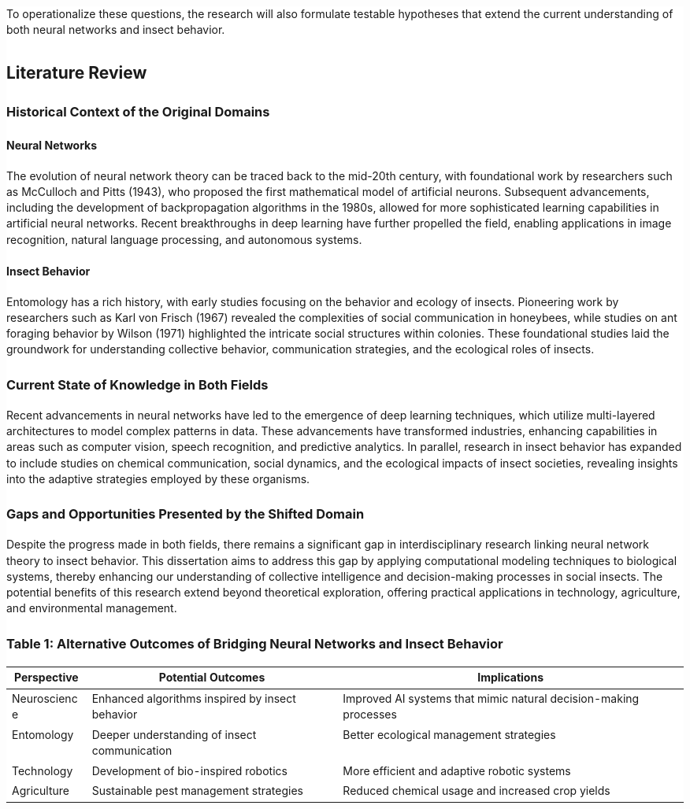 To operationalize these questions, the research will also formulate testable hypotheses that extend the current understanding of both neural networks and insect behavior.

## Literature Review

### Historical Context of the Original Domains

#### Neural Networks

The evolution of neural network theory can be traced back to the mid-20th century, with foundational work by researchers such as McCulloch and Pitts (1943), who proposed the first mathematical model of artificial neurons. Subsequent advancements, including the development of backpropagation algorithms in the 1980s, allowed for more sophisticated learning capabilities in artificial neural networks. Recent breakthroughs in deep learning have further propelled the field, enabling applications in image recognition, natural language processing, and autonomous systems.

#### Insect Behavior

Entomology has a rich history, with early studies focusing on the behavior and ecology of insects. Pioneering work by researchers such as Karl von Frisch (1967) revealed the complexities of social communication in honeybees, while studies on ant foraging behavior by Wilson (1971) highlighted the intricate social structures within colonies. These foundational studies laid the groundwork for understanding collective behavior, communication strategies, and the ecological roles of insects.

### Current State of Knowledge in Both Fields

Recent advancements in neural networks have led to the emergence of deep learning techniques, which utilize multi-layered architectures to model complex patterns in data. These advancements have transformed industries, enhancing capabilities in areas such as computer vision, speech recognition, and predictive analytics. In parallel, research in insect behavior has expanded to include studies on chemical communication, social dynamics, and the ecological impacts of insect societies, revealing insights into the adaptive strategies employed by these organisms.

### Gaps and Opportunities Presented by the Shifted Domain

Despite the progress made in both fields, there remains a significant gap in interdisciplinary research linking neural network theory to insect behavior. This dissertation aims to address this gap by applying computational modeling techniques to biological systems, thereby enhancing our understanding of collective intelligence and decision-making processes in social insects. The potential benefits of this research extend beyond theoretical exploration, offering practical applications in technology, agriculture, and environmental management.

### Table 1: Alternative Outcomes of Bridging Neural Networks and Insect Behavior

| Perspective | Potential Outcomes | Implications |
|-------------|--------------------|--------------|
| Neuroscience | Enhanced algorithms inspired by insect behavior | Improved AI systems that mimic natural decision-making processes |
| Entomology | Deeper understanding of insect communication | Better ecological management strategies |
| Technology | Development of bio-inspired robotics | More efficient and adaptive robotic systems |
| Agriculture | Sustainable pest management strategies | Reduced chemical usage and increased crop yields |
